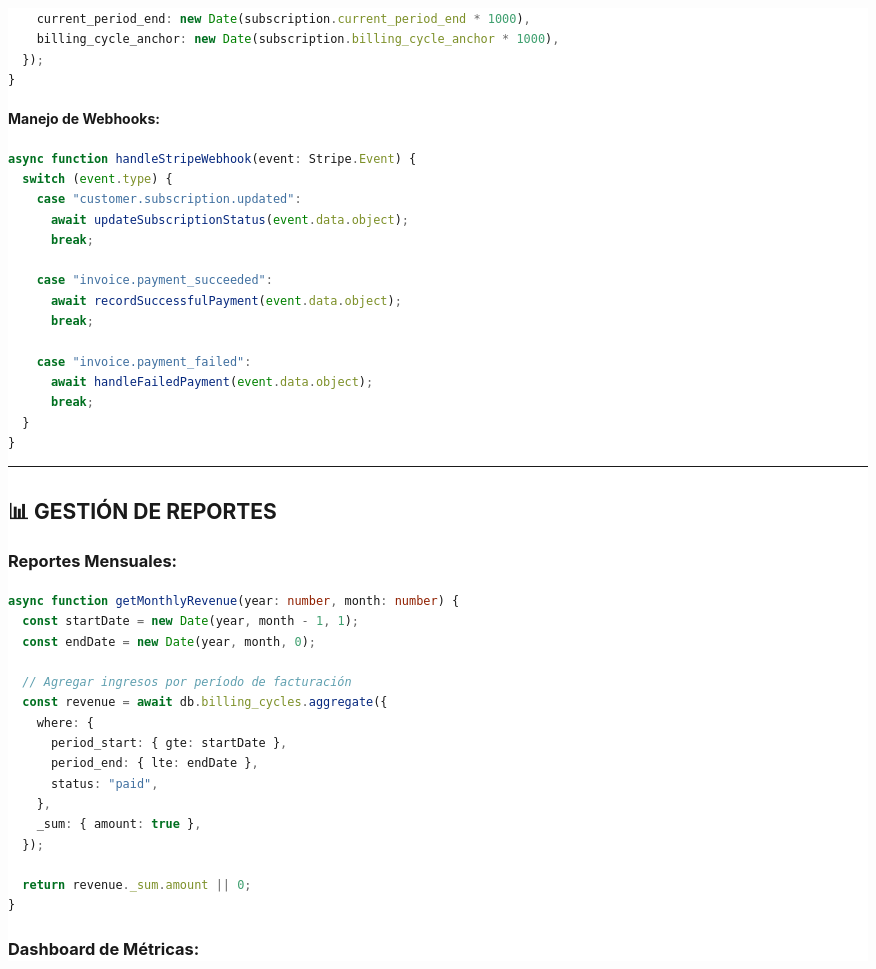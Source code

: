```typescript
    current_period_end: new Date(subscription.current_period_end * 1000),
    billing_cycle_anchor: new Date(subscription.billing_cycle_anchor * 1000),
  });
}
```

#### **Manejo de Webhooks:**

```typescript
async function handleStripeWebhook(event: Stripe.Event) {
  switch (event.type) {
    case "customer.subscription.updated":
      await updateSubscriptionStatus(event.data.object);
      break;

    case "invoice.payment_succeeded":
      await recordSuccessfulPayment(event.data.object);
      break;

    case "invoice.payment_failed":
      await handleFailedPayment(event.data.object);
      break;
  }
}
```

---

## 📊 **GESTIÓN DE REPORTES**

### **Reportes Mensuales:**

```typescript
async function getMonthlyRevenue(year: number, month: number) {
  const startDate = new Date(year, month - 1, 1);
  const endDate = new Date(year, month, 0);

  // Agregar ingresos por período de facturación
  const revenue = await db.billing_cycles.aggregate({
    where: {
      period_start: { gte: startDate },
      period_end: { lte: endDate },
      status: "paid",
    },
    _sum: { amount: true },
  });

  return revenue._sum.amount || 0;
}
```

### **Dashboard de Métricas:**
